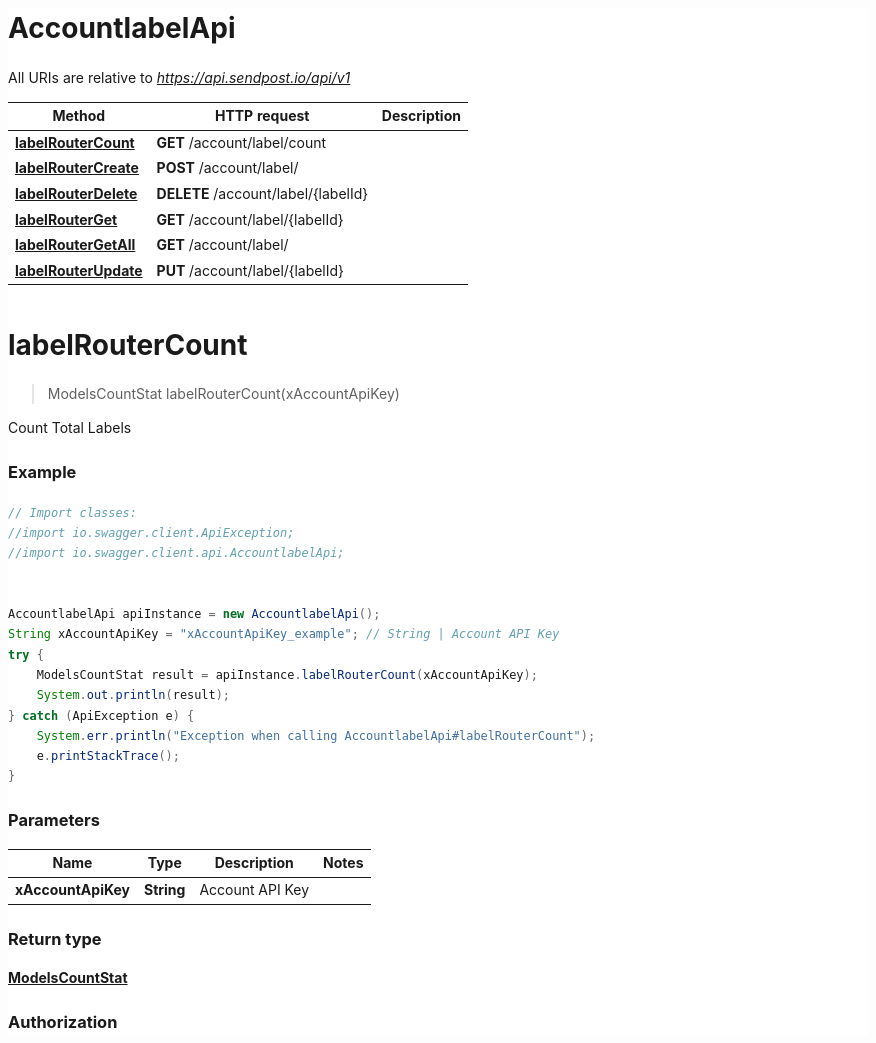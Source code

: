 # AccountlabelApi

All URIs are relative to *https://api.sendpost.io/api/v1*

Method | HTTP request | Description
------------- | ------------- | -------------
[**labelRouterCount**](AccountlabelApi.md#labelRouterCount) | **GET** /account/label/count | 
[**labelRouterCreate**](AccountlabelApi.md#labelRouterCreate) | **POST** /account/label/ | 
[**labelRouterDelete**](AccountlabelApi.md#labelRouterDelete) | **DELETE** /account/label/{labelId} | 
[**labelRouterGet**](AccountlabelApi.md#labelRouterGet) | **GET** /account/label/{labelId} | 
[**labelRouterGetAll**](AccountlabelApi.md#labelRouterGetAll) | **GET** /account/label/ | 
[**labelRouterUpdate**](AccountlabelApi.md#labelRouterUpdate) | **PUT** /account/label/{labelId} | 


<a name="labelRouterCount"></a>
# **labelRouterCount**
> ModelsCountStat labelRouterCount(xAccountApiKey)



Count Total Labels

### Example
```java
// Import classes:
//import io.swagger.client.ApiException;
//import io.swagger.client.api.AccountlabelApi;


AccountlabelApi apiInstance = new AccountlabelApi();
String xAccountApiKey = "xAccountApiKey_example"; // String | Account API Key
try {
    ModelsCountStat result = apiInstance.labelRouterCount(xAccountApiKey);
    System.out.println(result);
} catch (ApiException e) {
    System.err.println("Exception when calling AccountlabelApi#labelRouterCount");
    e.printStackTrace();
}
```

### Parameters

Name | Type | Description  | Notes
------------- | ------------- | ------------- | -------------
 **xAccountApiKey** | **String**| Account API Key |

### Return type

[**ModelsCountStat**](ModelsCountStat.md)

### Authorization
